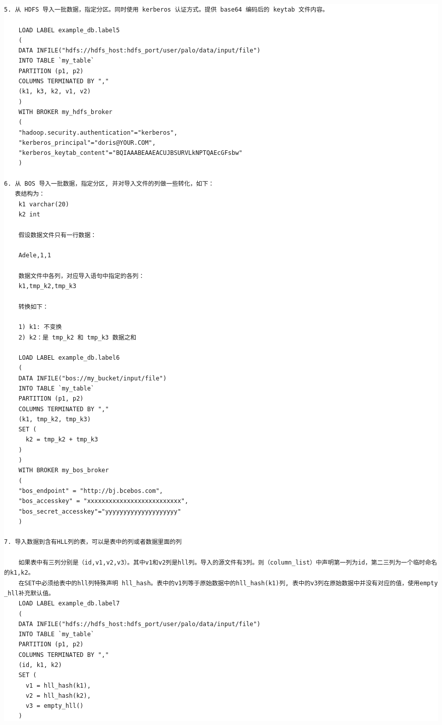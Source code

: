     5. 从 HDFS 导入一批数据，指定分区。同时使用 kerberos 认证方式。提供 base64 编码后的 keytab 文件内容。

        LOAD LABEL example_db.label5
        (
        DATA INFILE("hdfs://hdfs_host:hdfs_port/user/palo/data/input/file")
        INTO TABLE `my_table`
        PARTITION (p1, p2)
        COLUMNS TERMINATED BY ","
        (k1, k3, k2, v1, v2)
        )
        WITH BROKER my_hdfs_broker
        (
        "hadoop.security.authentication"="kerberos",
        "kerberos_principal"="doris@YOUR.COM",
        "kerberos_keytab_content"="BQIAAABEAAEACUJBSURVLkNPTQAEcGFsbw"
        )

    6. 从 BOS 导入一批数据，指定分区, 并对导入文件的列做一些转化，如下：
       表结构为：
        k1 varchar(20)
        k2 int

        假设数据文件只有一行数据：

        Adele,1,1

        数据文件中各列，对应导入语句中指定的各列：
        k1,tmp_k2,tmp_k3

        转换如下：

        1) k1: 不变换
        2) k2：是 tmp_k2 和 tmp_k3 数据之和

        LOAD LABEL example_db.label6
        (
        DATA INFILE("bos://my_bucket/input/file")
        INTO TABLE `my_table`
        PARTITION (p1, p2)
        COLUMNS TERMINATED BY ","
        (k1, tmp_k2, tmp_k3)
        SET (
          k2 = tmp_k2 + tmp_k3
        )
        )
        WITH BROKER my_bos_broker
        (
        "bos_endpoint" = "http://bj.bcebos.com",
        "bos_accesskey" = "xxxxxxxxxxxxxxxxxxxxxxxxxx",
        "bos_secret_accesskey"="yyyyyyyyyyyyyyyyyyyy"
        )
    
    7. 导入数据到含有HLL列的表，可以是表中的列或者数据里面的列

        如果表中有三列分别是（id,v1,v2,v3）。其中v1和v2列是hll列。导入的源文件有3列。则（column_list）中声明第一列为id，第二三列为一个临时命名的k1,k2。
        在SET中必须给表中的hll列特殊声明 hll_hash。表中的v1列等于原始数据中的hll_hash(k1)列, 表中的v3列在原始数据中并没有对应的值，使用empty_hll补充默认值。
        LOAD LABEL example_db.label7
        (
        DATA INFILE("hdfs://hdfs_host:hdfs_port/user/palo/data/input/file")
        INTO TABLE `my_table`
        PARTITION (p1, p2)
        COLUMNS TERMINATED BY ","
        (id, k1, k2)
        SET (
          v1 = hll_hash(k1),
          v2 = hll_hash(k2),
          v3 = empty_hll()
        )